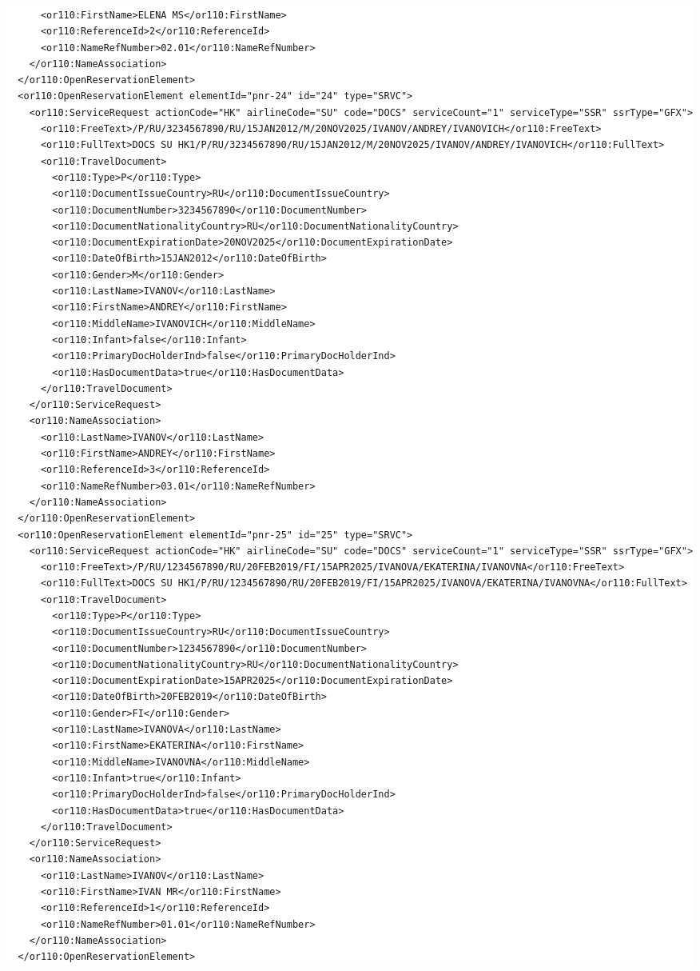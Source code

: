           <or110:FirstName>ELENA MS</or110:FirstName>
          <or110:ReferenceId>2</or110:ReferenceId>
          <or110:NameRefNumber>02.01</or110:NameRefNumber>
        </or110:NameAssociation>
      </or110:OpenReservationElement>
      <or110:OpenReservationElement elementId="pnr-24" id="24" type="SRVC">
        <or110:ServiceRequest actionCode="HK" airlineCode="SU" code="DOCS" serviceCount="1" serviceType="SSR" ssrType="GFX">
          <or110:FreeText>/P/RU/3234567890/RU/15JAN2012/M/20NOV2025/IVANOV/ANDREY/IVANOVICH</or110:FreeText>
          <or110:FullText>DOCS SU HK1/P/RU/3234567890/RU/15JAN2012/M/20NOV2025/IVANOV/ANDREY/IVANOVICH</or110:FullText>
          <or110:TravelDocument>
            <or110:Type>P</or110:Type>
            <or110:DocumentIssueCountry>RU</or110:DocumentIssueCountry>
            <or110:DocumentNumber>3234567890</or110:DocumentNumber>
            <or110:DocumentNationalityCountry>RU</or110:DocumentNationalityCountry>
            <or110:DocumentExpirationDate>20NOV2025</or110:DocumentExpirationDate>
            <or110:DateOfBirth>15JAN2012</or110:DateOfBirth>
            <or110:Gender>M</or110:Gender>
            <or110:LastName>IVANOV</or110:LastName>
            <or110:FirstName>ANDREY</or110:FirstName>
            <or110:MiddleName>IVANOVICH</or110:MiddleName>
            <or110:Infant>false</or110:Infant>
            <or110:PrimaryDocHolderInd>false</or110:PrimaryDocHolderInd>
            <or110:HasDocumentData>true</or110:HasDocumentData>
          </or110:TravelDocument>
        </or110:ServiceRequest>
        <or110:NameAssociation>
          <or110:LastName>IVANOV</or110:LastName>
          <or110:FirstName>ANDREY</or110:FirstName>
          <or110:ReferenceId>3</or110:ReferenceId>
          <or110:NameRefNumber>03.01</or110:NameRefNumber>
        </or110:NameAssociation>
      </or110:OpenReservationElement>
      <or110:OpenReservationElement elementId="pnr-25" id="25" type="SRVC">
        <or110:ServiceRequest actionCode="HK" airlineCode="SU" code="DOCS" serviceCount="1" serviceType="SSR" ssrType="GFX">
          <or110:FreeText>/P/RU/1234567890/RU/20FEB2019/FI/15APR2025/IVANOVA/EKATERINA/IVANOVNA</or110:FreeText>
          <or110:FullText>DOCS SU HK1/P/RU/1234567890/RU/20FEB2019/FI/15APR2025/IVANOVA/EKATERINA/IVANOVNA</or110:FullText>
          <or110:TravelDocument>
            <or110:Type>P</or110:Type>
            <or110:DocumentIssueCountry>RU</or110:DocumentIssueCountry>
            <or110:DocumentNumber>1234567890</or110:DocumentNumber>
            <or110:DocumentNationalityCountry>RU</or110:DocumentNationalityCountry>
            <or110:DocumentExpirationDate>15APR2025</or110:DocumentExpirationDate>
            <or110:DateOfBirth>20FEB2019</or110:DateOfBirth>
            <or110:Gender>FI</or110:Gender>
            <or110:LastName>IVANOVA</or110:LastName>
            <or110:FirstName>EKATERINA</or110:FirstName>
            <or110:MiddleName>IVANOVNA</or110:MiddleName>
            <or110:Infant>true</or110:Infant>
            <or110:PrimaryDocHolderInd>false</or110:PrimaryDocHolderInd>
            <or110:HasDocumentData>true</or110:HasDocumentData>
          </or110:TravelDocument>
        </or110:ServiceRequest>
        <or110:NameAssociation>
          <or110:LastName>IVANOV</or110:LastName>
          <or110:FirstName>IVAN MR</or110:FirstName>
          <or110:ReferenceId>1</or110:ReferenceId>
          <or110:NameRefNumber>01.01</or110:NameRefNumber>
        </or110:NameAssociation>
      </or110:OpenReservationElement>